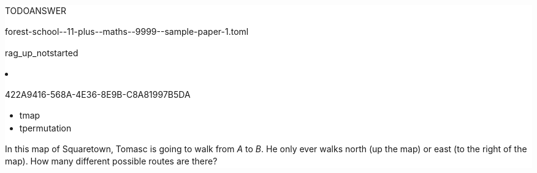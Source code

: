TODOANSWER

</div>
</div>

<div class='papername'>
<p>forest-school--11-plus--maths--9999--sample-paper-1.toml</p>
</div>
<div class='rag'>
<p>rag_up_notstarted</p>
</div>
</div>
</li>
<li>
<div class='question_envelope rag_up_notstarted question'>
<div class='uuid'>
<p>422A9416-568A-4E36-8E9B-C8A81997B5DA</p>
</div>
<div class='topics'>
<ul>
<li>
tmap
</li>
<li>
tpermutation
</li>
</ul>
</div>
<div class='question question'>

In this map of Squaretown, Tomasc is going to walk from $A$ to $B$.
He only ever walks north (up the map) or east (to the right of the map).
How many different possible routes are there?
